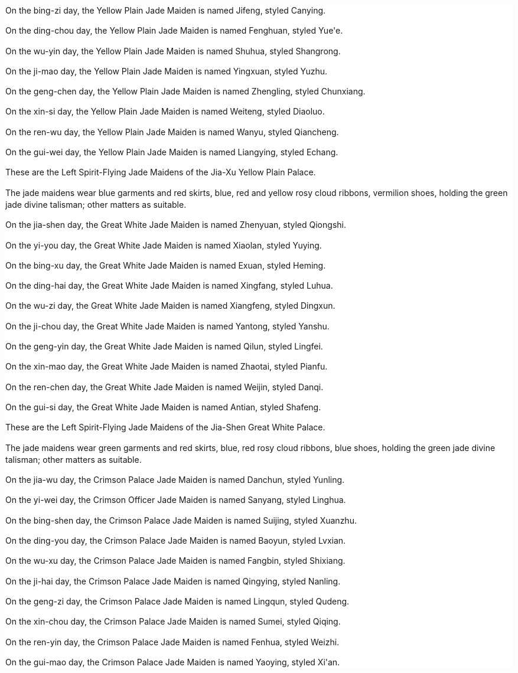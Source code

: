 On the bing-zi day, the Yellow Plain Jade Maiden is named Jifeng, styled Canying.

On the ding-chou day, the Yellow Plain Jade Maiden is named Fenghuan, styled Yue'e.

On the wu-yin day, the Yellow Plain Jade Maiden is named Shuhua, styled Shangrong.

On the ji-mao day, the Yellow Plain Jade Maiden is named Yingxuan, styled Yuzhu.

On the geng-chen day, the Yellow Plain Jade Maiden is named Zhengling, styled Chunxiang.

On the xin-si day, the Yellow Plain Jade Maiden is named Weiteng, styled Diaoluo.

On the ren-wu day, the Yellow Plain Jade Maiden is named Wanyu, styled Qiancheng.

On the gui-wei day, the Yellow Plain Jade Maiden is named Liangying, styled Echang.

These are the Left Spirit-Flying Jade Maidens of the Jia-Xu Yellow Plain Palace.

The jade maidens wear blue garments and red skirts, blue, red and yellow rosy cloud ribbons, vermilion shoes, holding the green jade divine talisman; other matters as suitable.

On the jia-shen day, the Great White Jade Maiden is named Zhenyuan, styled Qiongshi.

On the yi-you day, the Great White Jade Maiden is named Xiaolan, styled Yuying.

On the bing-xu day, the Great White Jade Maiden is named Exuan, styled Heming.

On the ding-hai day, the Great White Jade Maiden is named Xingfang, styled Luhua.

On the wu-zi day, the Great White Jade Maiden is named Xiangfeng, styled Dingxun.

On the ji-chou day, the Great White Jade Maiden is named Yantong, styled Yanshu.

On the geng-yin day, the Great White Jade Maiden is named Qilun, styled Lingfei.

On the xin-mao day, the Great White Jade Maiden is named Zhaotai, styled Pianfu.

On the ren-chen day, the Great White Jade Maiden is named Weijin, styled Danqi.

On the gui-si day, the Great White Jade Maiden is named Antian, styled Shafeng.

These are the Left Spirit-Flying Jade Maidens of the Jia-Shen Great White Palace.

The jade maidens wear green garments and red skirts, blue, red rosy cloud ribbons, blue shoes, holding the green jade divine talisman; other matters as suitable.

On the jia-wu day, the Crimson Palace Jade Maiden is named Danchun, styled Yunling.

On the yi-wei day, the Crimson Officer Jade Maiden is named Sanyang, styled Linghua.

On the bing-shen day, the Crimson Palace Jade Maiden is named Suijing, styled Xuanzhu.

On the ding-you day, the Crimson Palace Jade Maiden is named Baoyun, styled Lvxian.

On the wu-xu day, the Crimson Palace Jade Maiden is named Fangbin, styled Shixiang.

On the ji-hai day, the Crimson Palace Jade Maiden is named Qingying, styled Nanling.

On the geng-zi day, the Crimson Palace Jade Maiden is named Lingqun, styled Qudeng.

On the xin-chou day, the Crimson Palace Jade Maiden is named Sumei, styled Qiqing.

On the ren-yin day, the Crimson Palace Jade Maiden is named Fenhua, styled Weizhi.

On the gui-mao day, the Crimson Palace Jade Maiden is named Yaoying, styled Xi'an.

